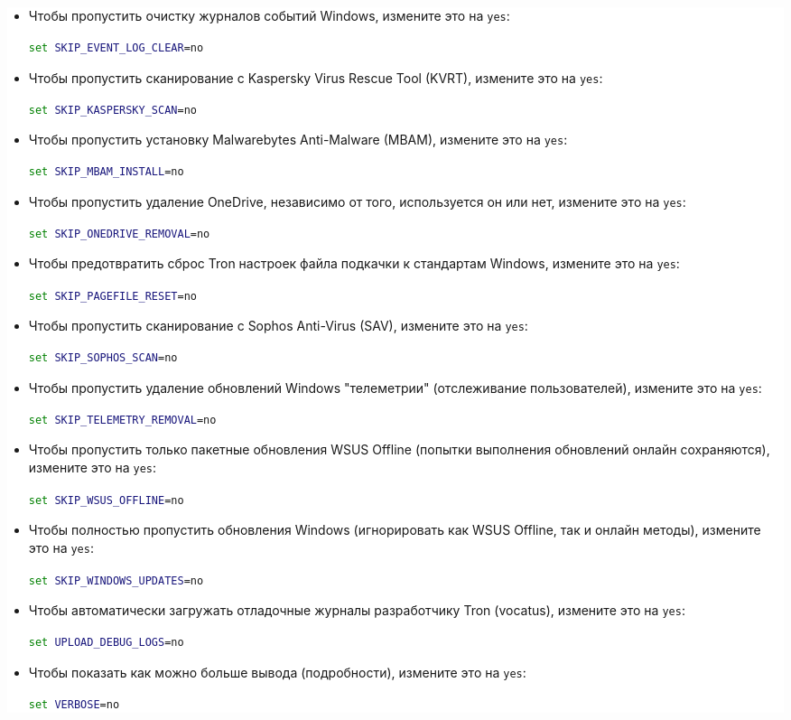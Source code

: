 - Чтобы пропустить очистку журналов событий Windows, измените это на `yes`:
  ```bat
  set SKIP_EVENT_LOG_CLEAR=no
  ```

- Чтобы пропустить сканирование с Kaspersky Virus Rescue Tool (KVRT), измените это на `yes`:
  ```bat
  set SKIP_KASPERSKY_SCAN=no
  ```

- Чтобы пропустить установку Malwarebytes Anti-Malware (MBAM), измените это на `yes`:
  ```bat
  set SKIP_MBAM_INSTALL=no
  ```

- Чтобы пропустить удаление OneDrive, независимо от того, используется он или нет, измените это на `yes`:
  ```bat
  set SKIP_ONEDRIVE_REMOVAL=no
  ```

- Чтобы предотвратить сброс Tron настроек файла подкачки к стандартам Windows, измените это на `yes`:
  ```bat
  set SKIP_PAGEFILE_RESET=no
  ```

- Чтобы пропустить сканирование с Sophos Anti-Virus (SAV), измените это на `yes`:
  ```bat
  set SKIP_SOPHOS_SCAN=no
  ```
  
- Чтобы пропустить удаление обновлений Windows "телеметрии" (отслеживание пользователей), измените это на `yes`:
  ```bat
  set SKIP_TELEMETRY_REMOVAL=no
  ```

- Чтобы пропустить только пакетные обновления WSUS Offline (попытки выполнения обновлений онлайн сохраняются), измените это на `yes`:
  ```bat
  set SKIP_WSUS_OFFLINE=no
  ```

- Чтобы полностью пропустить обновления Windows (игнорировать как WSUS Offline, так и онлайн методы), измените это на `yes`:
  ```bat
  set SKIP_WINDOWS_UPDATES=no
  ```
  
- Чтобы автоматически загружать отладочные журналы разработчику Tron (vocatus), измените это на `yes`:
  ```bat
  set UPLOAD_DEBUG_LOGS=no
  ```

- Чтобы показать как можно больше вывода (подробности), измените это на `yes`:
  ```bat
  set VERBOSE=no
  ```
